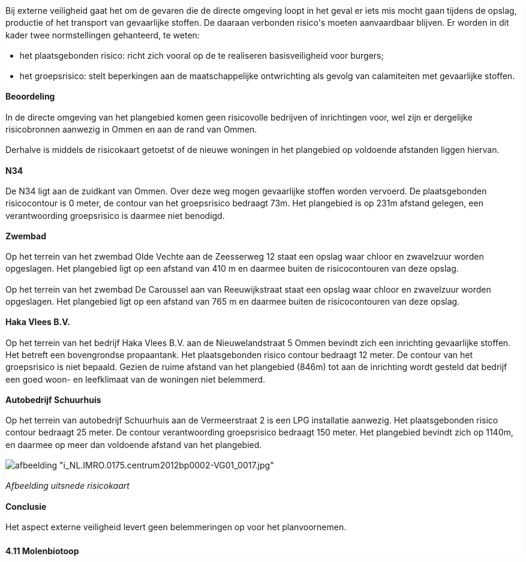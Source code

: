 Bij externe veiligheid gaat het om de gevaren die de directe omgeving loopt in het geval er iets mis mocht gaan tijdens de opslag, productie of het transport van gevaarlijke stoffen. De daaraan verbonden risico's moeten aanvaardbaar blijven. Er worden in dit kader twee normstellingen gehanteerd, te weten:

* het plaatsgebonden risico: richt zich vooral op de te realiseren basisveiligheid voor burgers;

* het groepsrisico: stelt beperkingen aan de maatschappelijke ontwrichting als gevolg van calamiteiten met gevaarlijke stoffen.

**Beoordeling**

In de directe omgeving van het plangebied komen geen risicovolle bedrijven of inrichtingen voor, wel zijn er dergelijke risicobronnen aanwezig in Ommen en aan de rand van Ommen.

Derhalve is middels de risicokaart getoetst of de nieuwe woningen in het plangebied op voldoende afstanden liggen hiervan.

**N34**

De N34 ligt aan de zuidkant van Ommen. Over deze weg mogen gevaarlijke stoffen worden vervoerd. De plaatsgebonden risicocontour is 0 meter, de contour van het groepsrisico bedraagt 73m. Het plangebied is op 231m afstand gelegen, een verantwoording groepsrisico is daarmee niet benodigd.

**Zwembad**

Op het terrein van het zwembad Olde Vechte aan de Zeesserweg 12 staat een opslag waar chloor en zwavelzuur worden opgeslagen. Het plangebied ligt op een afstand van 410 m en daarmee buiten de risicocontouren van deze opslag.

Op het terrein van het zwembad De Caroussel aan van Reeuwijkstraat staat een opslag waar chloor en zwavelzuur worden opgeslagen. Het plangebied ligt op een afstand van 765 m en daarmee buiten de risicocontouren van deze opslag.

**Haka Vlees B.V.**

Op het terrein van het bedrijf Haka Vlees B.V. aan de Nieuwelandstraat 5 Ommen bevindt zich een inrichting gevaarlijke stoffen. Het betreft een bovengrondse propaantank. Het plaatsgebonden risico contour bedraagt 12 meter. De contour van het groepsrisico is niet bepaald. Gezien de ruime afstand van het plangebied (846m) tot aan de inrichting wordt gesteld dat bedrijf een goed woon\- en leefklimaat van de woningen niet belemmerd.

**Autobedrijf Schuurhuis**

Op het terrein van autobedrijf Schuurhuis aan de Vermeerstraat 2 is een LPG installatie aanwezig. Het plaatsgebonden risico contour bedraagt 25 meter. De contour verantwoording groepsrisico bedraagt 150 meter. Het plangebied bevindt zich op 1140m, en daarmee op meer dan voldoende afstand van het plangebied.

![afbeelding "i_NL.IMRO.0175.centrum2012bp0002-VG01_0017.jpg"](i_NL.IMRO.0175.centrum2012bp0002-VG01_0017.jpg)

*Afbeelding uitsnede risicokaart*

**Conclusie**

Het aspect externe veiligheid levert geen belemmeringen op voor het planvoornemen.

#### 4\.11 Molenbiotoop
